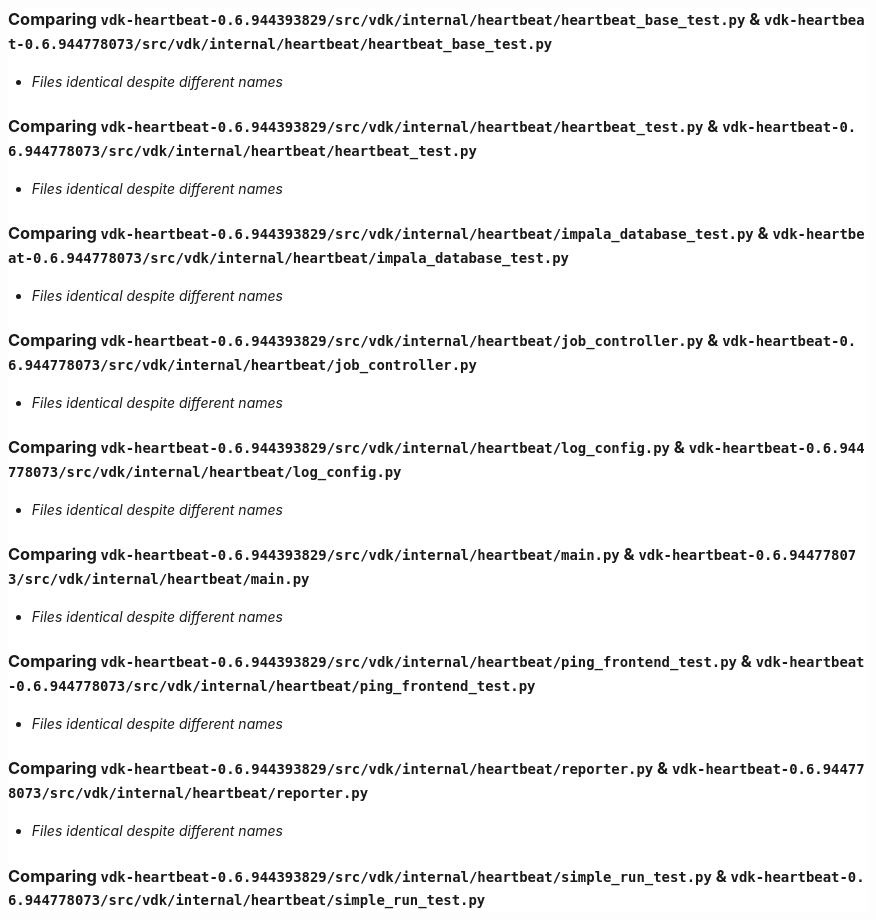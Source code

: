 ### Comparing `vdk-heartbeat-0.6.944393829/src/vdk/internal/heartbeat/heartbeat_base_test.py` & `vdk-heartbeat-0.6.944778073/src/vdk/internal/heartbeat/heartbeat_base_test.py`

 * *Files identical despite different names*

### Comparing `vdk-heartbeat-0.6.944393829/src/vdk/internal/heartbeat/heartbeat_test.py` & `vdk-heartbeat-0.6.944778073/src/vdk/internal/heartbeat/heartbeat_test.py`

 * *Files identical despite different names*

### Comparing `vdk-heartbeat-0.6.944393829/src/vdk/internal/heartbeat/impala_database_test.py` & `vdk-heartbeat-0.6.944778073/src/vdk/internal/heartbeat/impala_database_test.py`

 * *Files identical despite different names*

### Comparing `vdk-heartbeat-0.6.944393829/src/vdk/internal/heartbeat/job_controller.py` & `vdk-heartbeat-0.6.944778073/src/vdk/internal/heartbeat/job_controller.py`

 * *Files identical despite different names*

### Comparing `vdk-heartbeat-0.6.944393829/src/vdk/internal/heartbeat/log_config.py` & `vdk-heartbeat-0.6.944778073/src/vdk/internal/heartbeat/log_config.py`

 * *Files identical despite different names*

### Comparing `vdk-heartbeat-0.6.944393829/src/vdk/internal/heartbeat/main.py` & `vdk-heartbeat-0.6.944778073/src/vdk/internal/heartbeat/main.py`

 * *Files identical despite different names*

### Comparing `vdk-heartbeat-0.6.944393829/src/vdk/internal/heartbeat/ping_frontend_test.py` & `vdk-heartbeat-0.6.944778073/src/vdk/internal/heartbeat/ping_frontend_test.py`

 * *Files identical despite different names*

### Comparing `vdk-heartbeat-0.6.944393829/src/vdk/internal/heartbeat/reporter.py` & `vdk-heartbeat-0.6.944778073/src/vdk/internal/heartbeat/reporter.py`

 * *Files identical despite different names*

### Comparing `vdk-heartbeat-0.6.944393829/src/vdk/internal/heartbeat/simple_run_test.py` & `vdk-heartbeat-0.6.944778073/src/vdk/internal/heartbeat/simple_run_test.py`

